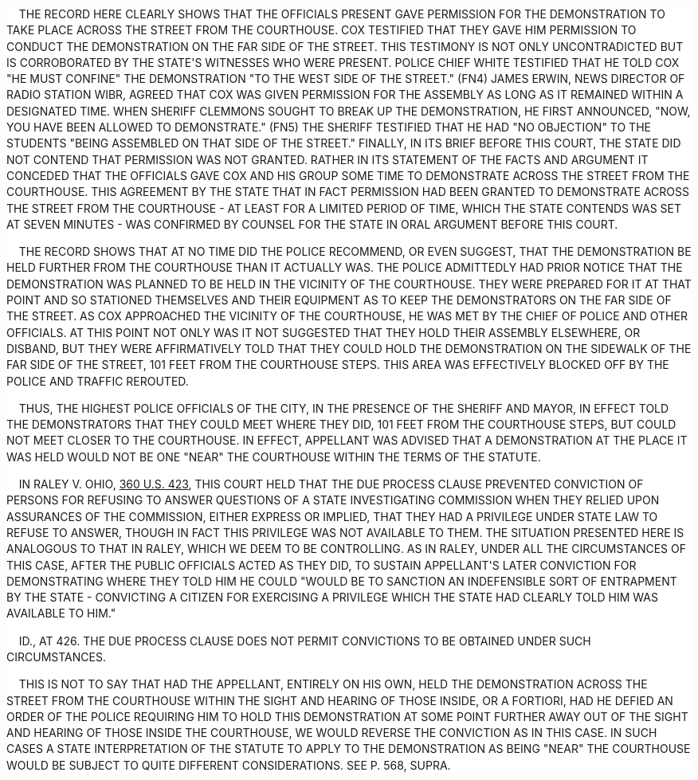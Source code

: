     THE RECORD HERE CLEARLY SHOWS THAT THE OFFICIALS PRESENT GAVE PERMISSION FOR THE DEMONSTRATION TO TAKE PLACE ACROSS THE STREET FROM THE COURTHOUSE.  COX TESTIFIED THAT THEY GAVE HIM PERMISSION TO CONDUCT THE DEMONSTRATION ON THE FAR SIDE OF THE STREET.  THIS TESTIMONY IS NOT ONLY UNCONTRADICTED BUT IS CORROBORATED BY THE STATE'S WITNESSES WHO WERE PRESENT.  POLICE CHIEF WHITE TESTIFIED THAT HE TOLD COX "HE MUST CONFINE" THE DEMONSTRATION "TO THE WEST SIDE OF THE STREET."  (FN4) JAMES ERWIN, NEWS DIRECTOR OF RADIO STATION WIBR, AGREED THAT COX WAS GIVEN PERMISSION FOR THE ASSEMBLY AS LONG AS IT REMAINED WITHIN A DESIGNATED TIME.  WHEN SHERIFF CLEMMONS SOUGHT TO BREAK UP THE DEMONSTRATION, HE FIRST ANNOUNCED, "NOW, YOU HAVE BEEN ALLOWED TO DEMONSTRATE."  (FN5)  THE SHERIFF TESTIFIED THAT HE HAD "NO OBJECTION" TO THE STUDENTS "BEING ASSEMBLED ON THAT SIDE OF THE STREET."  FINALLY, IN ITS BRIEF BEFORE THIS COURT, THE STATE DID NOT CONTEND THAT PERMISSION WAS NOT GRANTED.  RATHER IN ITS STATEMENT OF THE FACTS AND ARGUMENT IT CONCEDED THAT THE OFFICIALS GAVE COX AND HIS GROUP SOME TIME TO DEMONSTRATE ACROSS THE STREET FROM THE COURTHOUSE.  THIS AGREEMENT BY THE STATE THAT IN FACT PERMISSION HAD BEEN GRANTED TO DEMONSTRATE ACROSS THE STREET FROM THE COURTHOUSE - AT LEAST FOR A LIMITED PERIOD OF TIME, WHICH THE STATE CONTENDS WAS SET AT SEVEN MINUTES - WAS CONFIRMED BY COUNSEL FOR THE STATE IN ORAL ARGUMENT BEFORE THIS COURT.

    THE RECORD SHOWS THAT AT NO TIME DID THE POLICE RECOMMEND, OR EVEN SUGGEST, THAT THE DEMONSTRATION BE HELD FURTHER FROM THE COURTHOUSE THAN IT ACTUALLY WAS.  THE POLICE ADMITTEDLY HAD PRIOR NOTICE THAT THE DEMONSTRATION WAS PLANNED TO BE HELD IN THE VICINITY OF THE COURTHOUSE.  THEY WERE PREPARED FOR IT AT THAT POINT AND SO STATIONED THEMSELVES AND THEIR EQUIPMENT AS TO KEEP THE DEMONSTRATORS ON THE FAR SIDE OF THE STREET.  AS COX APPROACHED THE VICINITY OF THE COURTHOUSE, HE WAS MET BY THE CHIEF OF POLICE AND OTHER OFFICIALS.  AT THIS POINT NOT ONLY WAS IT NOT SUGGESTED THAT THEY HOLD THEIR ASSEMBLY ELSEWHERE, OR DISBAND, BUT THEY WERE AFFIRMATIVELY TOLD THAT THEY COULD HOLD THE DEMONSTRATION ON THE SIDEWALK OF THE FAR SIDE OF THE STREET, 101 FEET FROM THE COURTHOUSE STEPS.  THIS AREA WAS EFFECTIVELY BLOCKED OFF BY THE POLICE AND TRAFFIC REROUTED.

    THUS, THE HIGHEST POLICE OFFICIALS OF THE CITY, IN THE PRESENCE OF THE SHERIFF AND MAYOR, IN EFFECT TOLD THE DEMONSTRATORS THAT THEY COULD MEET WHERE THEY DID, 101 FEET FROM THE COURTHOUSE STEPS, BUT COULD NOT MEET CLOSER TO THE COURTHOUSE.  IN EFFECT, APPELLANT WAS ADVISED THAT A DEMONSTRATION AT THE PLACE IT WAS HELD WOULD NOT BE ONE "NEAR" THE COURTHOUSE WITHIN THE TERMS OF THE STATUTE.

    IN RALEY V. OHIO, [360 U.S. 423][/us/courts/scotus/usReporter/360/423], THIS COURT HELD THAT THE DUE PROCESS CLAUSE PREVENTED CONVICTION OF PERSONS FOR REFUSING TO ANSWER QUESTIONS OF A STATE INVESTIGATING COMMISSION WHEN THEY RELIED UPON ASSURANCES OF THE COMMISSION, EITHER EXPRESS OR IMPLIED, THAT THEY HAD A PRIVILEGE UNDER STATE LAW TO REFUSE TO ANSWER, THOUGH IN FACT THIS PRIVILEGE WAS NOT AVAILABLE TO THEM.  THE SITUATION PRESENTED HERE IS ANALOGOUS TO THAT IN RALEY, WHICH WE DEEM TO BE CONTROLLING.  AS IN RALEY, UNDER ALL THE CIRCUMSTANCES OF THIS CASE, AFTER THE PUBLIC OFFICIALS ACTED AS THEY DID, TO SUSTAIN APPELLANT'S LATER CONVICTION FOR DEMONSTRATING WHERE THEY TOLD HIM HE COULD "WOULD BE TO SANCTION AN INDEFENSIBLE SORT OF ENTRAPMENT BY THE STATE - CONVICTING A CITIZEN FOR EXERCISING A PRIVILEGE WHICH THE STATE HAD CLEARLY TOLD HIM WAS AVAILABLE TO HIM."

    ID., AT 426.  THE DUE PROCESS CLAUSE DOES NOT PERMIT CONVICTIONS TO BE OBTAINED UNDER SUCH CIRCUMSTANCES.

    THIS IS NOT TO SAY THAT HAD THE APPELLANT, ENTIRELY ON HIS OWN, HELD THE DEMONSTRATION ACROSS THE STREET FROM THE COURTHOUSE WITHIN THE SIGHT AND HEARING OF THOSE INSIDE, OR A FORTIORI, HAD HE DEFIED AN ORDER OF THE POLICE REQUIRING HIM TO HOLD THIS DEMONSTRATION AT SOME POINT FURTHER AWAY OUT OF THE SIGHT AND HEARING OF THOSE INSIDE THE COURTHOUSE, WE WOULD REVERSE THE CONVICTION AS IN THIS CASE.  IN SUCH CASES A STATE INTERPRETATION OF THE STATUTE TO APPLY TO THE DEMONSTRATION AS BEING "NEAR" THE COURTHOUSE WOULD BE SUBJECT TO QUITE DIFFERENT CONSIDERATIONS.  SEE P. 568, SUPRA.


[/us/courts/scotus/usReporter/379/559]: https://publicdocs.github.io/go/links?ns=uslm-x&ref=%2Fus%2Fcourts%2Fscotus%2FusReporter%2F379%2F559
[/us/courts/scotus/usReporter/360/423]: https://publicdocs.github.io/go/links?ns=uslm-x&ref=%2Fus%2Fcourts%2Fscotus%2FusReporter%2F360%2F423
[/us/courts/scotus/usReporter/377/921]: https://publicdocs.github.io/go/links?ns=uslm-x&ref=%2Fus%2Fcourts%2Fscotus%2FusReporter%2F377%2F921
[/us/stat/64/1018]: https://publicdocs.github.io/go/links?ns=uslm&ref=%2Fus%2Fstat%2F64%2F1018
[/us/usc/t18/s1507]: https://publicdocs.github.io/go/links?ns=uslm&ref=%2Fus%2Fusc%2Ft18%2Fs1507
[/us/courts/scotus/usReporter/372/229]: https://publicdocs.github.io/go/links?ns=uslm-x&ref=%2Fus%2Fcourts%2Fscotus%2FusReporter%2F372%2F229
[/us/courts/scotus/usReporter/370/375]: https://publicdocs.github.io/go/links?ns=uslm-x&ref=%2Fus%2Fcourts%2Fscotus%2FusReporter%2F370%2F375
[/us/courts/scotus/usReporter/373/723]: https://publicdocs.github.io/go/links?ns=uslm-x&ref=%2Fus%2Fcourts%2Fscotus%2FusReporter%2F373%2F723
[/us/courts/scotus/usReporter/237/309]: https://publicdocs.github.io/go/links?ns=uslm-x&ref=%2Fus%2Fcourts%2Fscotus%2FusReporter%2F237%2F309
[/us/courts/scotus/usReporter/249/47]: https://publicdocs.github.io/go/links?ns=uslm-x&ref=%2Fus%2Fcourts%2Fscotus%2FusReporter%2F249%2F47
[/us/courts/scotus/usReporter/236/273]: https://publicdocs.github.io/go/links?ns=uslm-x&ref=%2Fus%2Fcourts%2Fscotus%2FusReporter%2F236%2F273
[/us/courts/scotus/usReporter/315/568]: https://publicdocs.github.io/go/links?ns=uslm-x&ref=%2Fus%2Fcourts%2Fscotus%2FusReporter%2F315%2F568
[/us/courts/scotus/usReporter/339/460]: https://publicdocs.github.io/go/links?ns=uslm-x&ref=%2Fus%2Fcourts%2Fscotus%2FusReporter%2F339%2F460
[/us/courts/scotus/usReporter/336/490]: https://publicdocs.github.io/go/links?ns=uslm-x&ref=%2Fus%2Fcourts%2Fscotus%2FusReporter%2F336%2F490
[/us/courts/scotus/usReporter/339/532]: https://publicdocs.github.io/go/links?ns=uslm-x&ref=%2Fus%2Fcourts%2Fscotus%2FusReporter%2F339%2F532
[/us/courts/scotus/usReporter/310/88]: https://publicdocs.github.io/go/links?ns=uslm-x&ref=%2Fus%2Fcourts%2Fscotus%2FusReporter%2F310%2F88
[/us/courts/scotus/usReporter/314/252]: https://publicdocs.github.io/go/links?ns=uslm-x&ref=%2Fus%2Fcourts%2Fscotus%2FusReporter%2F314%2F252
[/us/courts/scotus/usReporter/328/331]: https://publicdocs.github.io/go/links?ns=uslm-x&ref=%2Fus%2Fcourts%2Fscotus%2FusReporter%2F328%2F331
[/us/courts/scotus/usReporter/310/296]: https://publicdocs.github.io/go/links?ns=uslm-x&ref=%2Fus%2Fcourts%2Fscotus%2FusReporter%2F310%2F296
[/us/courts/scotus/usReporter/314/252]: https://publicdocs.github.io/go/links?ns=uslm-x&ref=%2Fus%2Fcourts%2Fscotus%2FusReporter%2F314%2F252
[/us/courts/scotus/usReporter/308/147]: https://publicdocs.github.io/go/links?ns=uslm-x&ref=%2Fus%2Fcourts%2Fscotus%2FusReporter%2F308%2F147
[/us/courts/scotus/usReporter/362/199]: https://publicdocs.github.io/go/links?ns=uslm-x&ref=%2Fus%2Fcourts%2Fscotus%2FusReporter%2F362%2F199
[/us/courts/scotus/usReporter/325/91]: https://publicdocs.github.io/go/links?ns=uslm-x&ref=%2Fus%2Fcourts%2Fscotus%2FusReporter%2F325%2F91
[/us/courts/scotus/usReporter/306/451]: https://publicdocs.github.io/go/links?ns=uslm-x&ref=%2Fus%2Fcourts%2Fscotus%2FusReporter%2F306%2F451
[/us/courts/scotus/usReporter/312/569]: https://publicdocs.github.io/go/links?ns=uslm-x&ref=%2Fus%2Fcourts%2Fscotus%2FusReporter%2F312%2F569
[/us/courts/scotus/usReporter/345/395]: https://publicdocs.github.io/go/links?ns=uslm-x&ref=%2Fus%2Fcourts%2Fscotus%2FusReporter%2F345%2F395
[/us/courts/scotus/usReporter/360/423]: https://publicdocs.github.io/go/links?ns=uslm-x&ref=%2Fus%2Fcourts%2Fscotus%2FusReporter%2F360%2F423
[/us/courts/scotus/usReporter/371/415]: https://publicdocs.github.io/go/links?ns=uslm-x&ref=%2Fus%2Fcourts%2Fscotus%2FusReporter%2F371%2F415
[/us/courts/scotus/usReporter/372/539]: https://publicdocs.github.io/go/links?ns=uslm-x&ref=%2Fus%2Fcourts%2Fscotus%2FusReporter%2F372%2F539
[/us/stat/52/30]: https://publicdocs.github.io/go/links?ns=uslm&ref=%2Fus%2Fstat%2F52%2F30
[/us/courts/scotus/usReporter/372/29]: https://publicdocs.github.io/go/links?ns=uslm-x&ref=%2Fus%2Fcourts%2Fscotus%2FusReporter%2F372%2F29
[/us/courts/scotus/usReporter/333/196]: https://publicdocs.github.io/go/links?ns=uslm-x&ref=%2Fus%2Fcourts%2Fscotus%2FusReporter%2F333%2F196
[/us/courts/scotus/usReporter/333/507]: https://publicdocs.github.io/go/links?ns=uslm-x&ref=%2Fus%2Fcourts%2Fscotus%2FusReporter%2F333%2F507
[/us/courts/scotus/usReporter/308/147]: https://publicdocs.github.io/go/links?ns=uslm-x&ref=%2Fus%2Fcourts%2Fscotus%2FusReporter%2F308%2F147
[/us/courts/scotus/usReporter/377/1]: https://publicdocs.github.io/go/links?ns=uslm-x&ref=%2Fus%2Fcourts%2Fscotus%2FusReporter%2F377%2F1
[/us/courts/scotus/usReporter/371/415]: https://publicdocs.github.io/go/links?ns=uslm-x&ref=%2Fus%2Fcourts%2Fscotus%2FusReporter%2F371%2F415
[/us/courts/scotus/usReporter/357/449]: https://publicdocs.github.io/go/links?ns=uslm-x&ref=%2Fus%2Fcourts%2Fscotus%2FusReporter%2F357%2F449
[/us/courts/scotus/usReporter/319/141]: https://publicdocs.github.io/go/links?ns=uslm-x&ref=%2Fus%2Fcourts%2Fscotus%2FusReporter%2F319%2F141
[/us/courts/scotus/usReporter/310/296]: https://publicdocs.github.io/go/links?ns=uslm-x&ref=%2Fus%2Fcourts%2Fscotus%2FusReporter%2F310%2F296
[/us/courts/scotus/usReporter/303/444]: https://publicdocs.github.io/go/links?ns=uslm-x&ref=%2Fus%2Fcourts%2Fscotus%2FusReporter%2F303%2F444
[/us/courts/scotus/usReporter/297/233]: https://publicdocs.github.io/go/links?ns=uslm-x&ref=%2Fus%2Fcourts%2Fscotus%2FusReporter%2F297%2F233
[/us/courts/scotus/usReporter/360/109]: https://publicdocs.github.io/go/links?ns=uslm-x&ref=%2Fus%2Fcourts%2Fscotus%2FusReporter%2F360%2F109
[/us/courts/scotus/usReporter/377/58]: https://publicdocs.github.io/go/links?ns=uslm-x&ref=%2Fus%2Fcourts%2Fscotus%2FusReporter%2F377%2F58
[/us/courts/scotus/usReporter/339/460]: https://publicdocs.github.io/go/links?ns=uslm-x&ref=%2Fus%2Fcourts%2Fscotus%2FusReporter%2F339%2F460
[/us/courts/scotus/usReporter/336/490]: https://publicdocs.github.io/go/links?ns=uslm-x&ref=%2Fus%2Fcourts%2Fscotus%2FusReporter%2F336%2F490
[/us/courts/scotus/usReporter/315/769]: https://publicdocs.github.io/go/links?ns=uslm-x&ref=%2Fus%2Fcourts%2Fscotus%2FusReporter%2F315%2F769
[/us/courts/scotus/usReporter/372/229]: https://publicdocs.github.io/go/links?ns=uslm-x&ref=%2Fus%2Fcourts%2Fscotus%2FusReporter%2F372%2F229
[/us/courts/scotus/usReporter/333/95]: https://publicdocs.github.io/go/links?ns=uslm-x&ref=%2Fus%2Fcourts%2Fscotus%2FusReporter%2F333%2F95
[/us/courts/scotus/usReporter/378/226]: https://publicdocs.github.io/go/links?ns=uslm-x&ref=%2Fus%2Fcourts%2Fscotus%2FusReporter%2F378%2F226
[/us/courts/scotus/usReporter/118/356]: https://publicdocs.github.io/go/links?ns=uslm-x&ref=%2Fus%2Fcourts%2Fscotus%2FusReporter%2F118%2F356
[/us/courts/scotus/usReporter/340/315]: https://publicdocs.github.io/go/links?ns=uslm-x&ref=%2Fus%2Fcourts%2Fscotus%2FusReporter%2F340%2F315
[/us/courts/scotus/usReporter/349/331]: https://publicdocs.github.io/go/links?ns=uslm-x&ref=%2Fus%2Fcourts%2Fscotus%2FusReporter%2F349%2F331
[/us/courts/scotus/usReporter/347/442]: https://publicdocs.github.io/go/links?ns=uslm-x&ref=%2Fus%2Fcourts%2Fscotus%2FusReporter%2F347%2F442
[/us/courts/scotus/usReporter/345/206]: https://publicdocs.github.io/go/links?ns=uslm-x&ref=%2Fus%2Fcourts%2Fscotus%2FusReporter%2F345%2F206
[/us/courts/scotus/usReporter/335/160]: https://publicdocs.github.io/go/links?ns=uslm-x&ref=%2Fus%2Fcourts%2Fscotus%2FusReporter%2F335%2F160
[/us/courts/scotus/usReporter/303/552]: https://publicdocs.github.io/go/links?ns=uslm-x&ref=%2Fus%2Fcourts%2Fscotus%2FusReporter%2F303%2F552
[/us/courts/scotus/usReporter/374/321]: https://publicdocs.github.io/go/links?ns=uslm-x&ref=%2Fus%2Fcourts%2Fscotus%2FusReporter%2F374%2F321
[/us/courts/scotus/usReporter/369/482]: https://publicdocs.github.io/go/links?ns=uslm-x&ref=%2Fus%2Fcourts%2Fscotus%2FusReporter%2F369%2F482
[/us/courts/scotus/usReporter/310/150]: https://publicdocs.github.io/go/links?ns=uslm-x&ref=%2Fus%2Fcourts%2Fscotus%2FusReporter%2F310%2F150
[/us/usc/t18/s1507]: https://publicdocs.github.io/go/links?ns=uslm&ref=%2Fus%2Fusc%2Ft18%2Fs1507
[/us/usc/t18/s1507]: https://publicdocs.github.io/go/links?ns=uslm&ref=%2Fus%2Fusc%2Ft18%2Fs1507
[/us/courts/scotus/usReporter/360/423]: https://publicdocs.github.io/go/links?ns=uslm-x&ref=%2Fus%2Fcourts%2Fscotus%2FusReporter%2F360%2F423
[/us/courts/scotus/usReporter/340/315]: https://publicdocs.github.io/go/links?ns=uslm-x&ref=%2Fus%2Fcourts%2Fscotus%2FusReporter%2F340%2F315
[/us/courts/scotus/usReporter/372/229]: https://publicdocs.github.io/go/links?ns=uslm-x&ref=%2Fus%2Fcourts%2Fscotus%2FusReporter%2F372%2F229
[/us/courts/scotus/usReporter/375/44]: https://publicdocs.github.io/go/links?ns=uslm-x&ref=%2Fus%2Fcourts%2Fscotus%2FusReporter%2F375%2F44
[/us/courts/scotus/usReporter/372/29]: https://publicdocs.github.io/go/links?ns=uslm-x&ref=%2Fus%2Fcourts%2Fscotus%2FusReporter%2F372%2F29
[/us/courts/scotus/usReporter/372/229]: https://publicdocs.github.io/go/links?ns=uslm-x&ref=%2Fus%2Fcourts%2Fscotus%2FusReporter%2F372%2F229